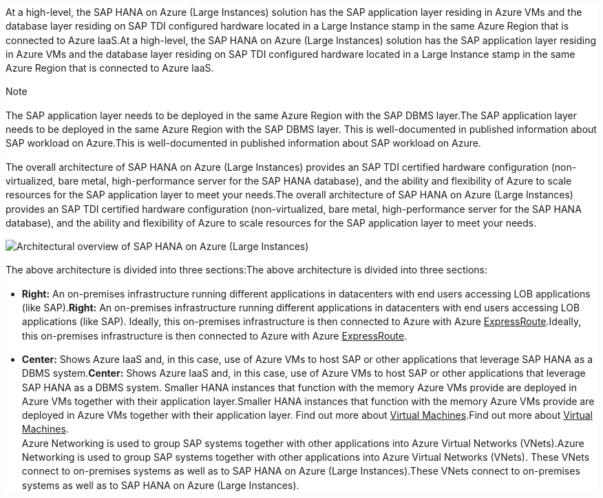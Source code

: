 <span data-ttu-id="035f4-171">At a high-level, the SAP HANA on Azure (Large Instances) solution has the SAP application layer residing in Azure VMs and the database layer residing on SAP TDI configured hardware located in a Large Instance stamp in the same Azure Region that is connected to Azure IaaS.</span><span class="sxs-lookup"><span data-stu-id="035f4-171">At a high-level, the SAP HANA on Azure (Large Instances) solution has the SAP application layer residing in Azure VMs and the database layer residing on SAP TDI configured hardware located in a Large Instance stamp in the same Azure Region that is connected to Azure IaaS.</span></span>

> [!NOTE]
> <span data-ttu-id="035f4-172">The SAP application layer needs to be deployed in the same Azure Region with the SAP DBMS layer.</span><span class="sxs-lookup"><span data-stu-id="035f4-172">The SAP application layer needs to be deployed in the same Azure Region with the SAP DBMS layer.</span></span> <span data-ttu-id="035f4-173">This is well-documented in published information about SAP workload on Azure.</span><span class="sxs-lookup"><span data-stu-id="035f4-173">This is well-documented in published information about SAP workload on Azure.</span></span>

<span data-ttu-id="035f4-174">The overall architecture of SAP HANA on Azure (Large Instances) provides an SAP TDI certified hardware configuration (non-virtualized, bare metal, high-performance server for the SAP HANA database), and the ability and flexibility of Azure to scale resources for the SAP application layer to meet your needs.</span><span class="sxs-lookup"><span data-stu-id="035f4-174">The overall architecture of SAP HANA on Azure (Large Instances) provides an SAP TDI certified hardware configuration (non-virtualized, bare metal, high-performance server for the SAP HANA database), and the ability and flexibility of Azure to scale resources for the SAP application layer to meet your needs.</span></span>

![Architectural overview of SAP HANA on Azure (Large Instances)](https://docstestmedia1.blob.core.windows.net/azure-media/articles/virtual-machines/workloads/sap/media/hana-overview-architecture/image1-architecture.png)

<span data-ttu-id="035f4-176">The above architecture is divided into three sections:</span><span class="sxs-lookup"><span data-stu-id="035f4-176">The above architecture is divided into three sections:</span></span>

- <span data-ttu-id="035f4-177">**Right:** An on-premises infrastructure running different applications in datacenters with end users accessing LOB applications (like SAP).</span><span class="sxs-lookup"><span data-stu-id="035f4-177">**Right:** An on-premises infrastructure running different applications in datacenters with end users accessing LOB applications (like SAP).</span></span> <span data-ttu-id="035f4-178">Ideally, this on-premises infrastructure is then connected to Azure with Azure [ExpressRoute](https://azure.microsoft.com/services/expressroute/).</span><span class="sxs-lookup"><span data-stu-id="035f4-178">Ideally, this on-premises infrastructure is then connected to Azure with Azure [ExpressRoute](https://azure.microsoft.com/services/expressroute/).</span></span>

- <span data-ttu-id="035f4-179">**Center:** Shows Azure IaaS and, in this case, use of Azure VMs to host SAP or other applications that leverage SAP HANA as a DBMS system.</span><span class="sxs-lookup"><span data-stu-id="035f4-179">**Center:** Shows Azure IaaS and, in this case, use of Azure VMs to host SAP or other applications that leverage SAP HANA as a DBMS system.</span></span> <span data-ttu-id="035f4-180">Smaller HANA instances that function with the memory Azure VMs provide are deployed in Azure VMs together with their application layer.</span><span class="sxs-lookup"><span data-stu-id="035f4-180">Smaller HANA instances that function with the memory Azure VMs provide are deployed in Azure VMs together with their application layer.</span></span> <span data-ttu-id="035f4-181">Find out more about [Virtual Machines](https://azure.microsoft.com/services/virtual-machines/).</span><span class="sxs-lookup"><span data-stu-id="035f4-181">Find out more about [Virtual Machines](https://azure.microsoft.com/services/virtual-machines/).</span></span>
<br /><span data-ttu-id="035f4-182">Azure Networking is used to group SAP systems together with other applications into Azure Virtual Networks (VNets).</span><span class="sxs-lookup"><span data-stu-id="035f4-182">Azure Networking is used to group SAP systems together with other applications into Azure Virtual Networks (VNets).</span></span> <span data-ttu-id="035f4-183">These VNets connect to on-premises systems as well as to SAP HANA on Azure (Large Instances).</span><span class="sxs-lookup"><span data-stu-id="035f4-183">These VNets connect to on-premises systems as well as to SAP HANA on Azure (Large Instances).</span></span>